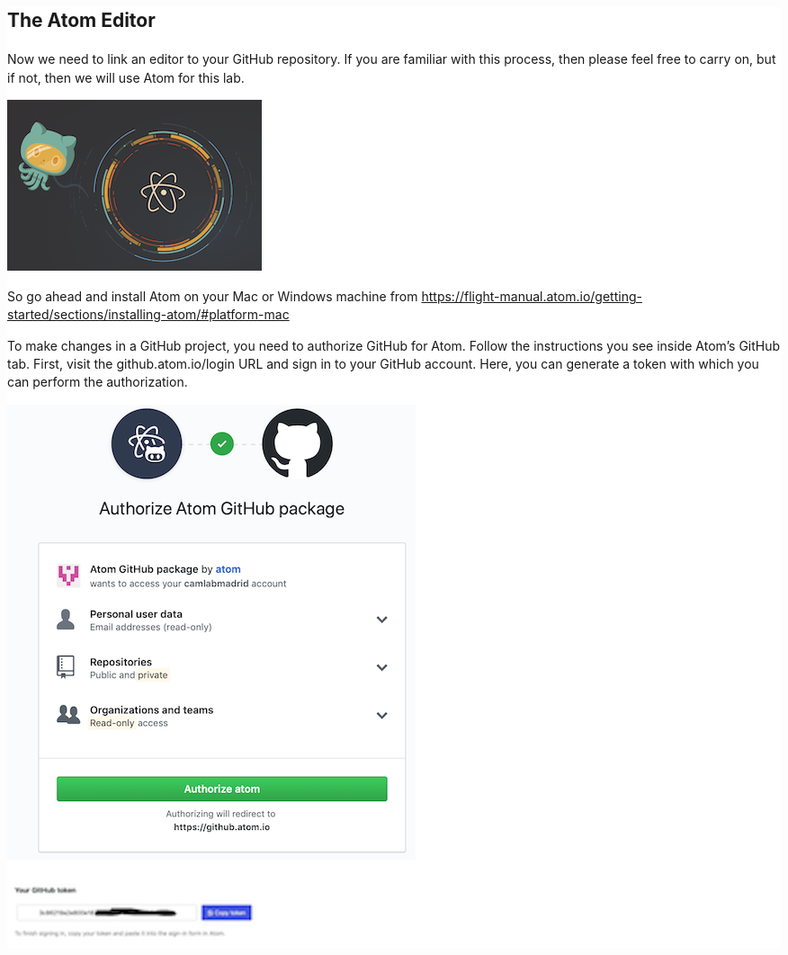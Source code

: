 ## The Atom Editor

Now we need to link an editor to your GitHub repository. If you are familiar with this process, then please feel free to carry on, but if not, then we will use Atom for this lab.

![](images/atom_editor.png)

So go ahead and install Atom on your Mac or Windows machine from https://flight-manual.atom.io/getting-started/sections/installing-atom/#platform-mac

To make changes in a GitHub project, you need to authorize GitHub for Atom. Follow the instructions you see inside Atom’s GitHub tab. First, visit the github.atom.io/login URL and sign in to your GitHub account. Here, you can generate a token with which you can perform the authorization.

![](images/authorise_atom_github.png)

![](images/atom_github_token.png)
